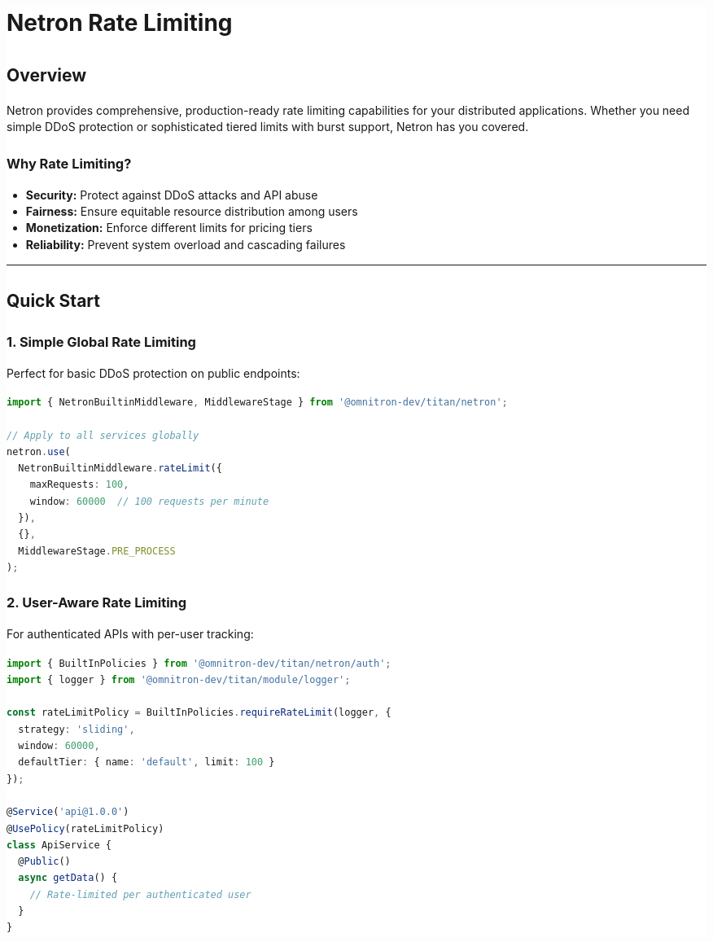 # Netron Rate Limiting

## Overview

Netron provides comprehensive, production-ready rate limiting capabilities for your distributed applications. Whether you need simple DDoS protection or sophisticated tiered limits with burst support, Netron has you covered.

### Why Rate Limiting?

- **Security:** Protect against DDoS attacks and API abuse
- **Fairness:** Ensure equitable resource distribution among users
- **Monetization:** Enforce different limits for pricing tiers
- **Reliability:** Prevent system overload and cascading failures

---

## Quick Start

### 1. Simple Global Rate Limiting

Perfect for basic DDoS protection on public endpoints:

```typescript
import { NetronBuiltinMiddleware, MiddlewareStage } from '@omnitron-dev/titan/netron';

// Apply to all services globally
netron.use(
  NetronBuiltinMiddleware.rateLimit({
    maxRequests: 100,
    window: 60000  // 100 requests per minute
  }),
  {},
  MiddlewareStage.PRE_PROCESS
);
```

### 2. User-Aware Rate Limiting

For authenticated APIs with per-user tracking:

```typescript
import { BuiltInPolicies } from '@omnitron-dev/titan/netron/auth';
import { logger } from '@omnitron-dev/titan/module/logger';

const rateLimitPolicy = BuiltInPolicies.requireRateLimit(logger, {
  strategy: 'sliding',
  window: 60000,
  defaultTier: { name: 'default', limit: 100 }
});

@Service('api@1.0.0')
@UsePolicy(rateLimitPolicy)
class ApiService {
  @Public()
  async getData() {
    // Rate-limited per authenticated user
  }
}
```
